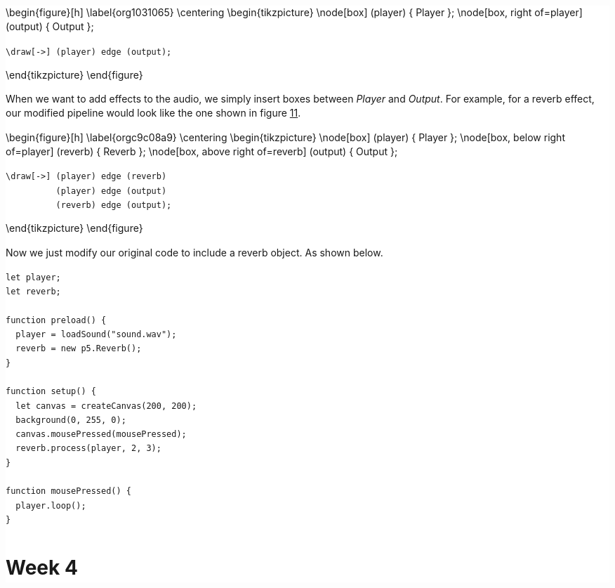 \begin{figure}[h]
\label{org1031065}
  \centering
  \begin{tikzpicture}
    \node[box] (player) { Player };
    \node[box, right of=player] (output) { Output };

    \draw[->] (player) edge (output);
  \end{tikzpicture}
\end{figure}

When we want to add effects to the audio, we simply insert boxes
between *Player* and *Output*. For example, for a reverb effect,
our modified pipeline would look like the one shown in figure
[11](#orgc9c08a9).

\begin{figure}[h]
\label{orgc9c08a9}
  \centering
  \begin{tikzpicture}
    \node[box] (player) { Player };
    \node[box, below right of=player] (reverb) { Reverb };
    \node[box, above right of=reverb] (output) { Output };

    \draw[->] (player) edge (reverb)
              (player) edge (output)
              (reverb) edge (output);
  \end{tikzpicture}
\end{figure}

Now we just modify our original code to include a reverb object. As
shown below.

    let player;
    let reverb;
    
    function preload() {
      player = loadSound("sound.wav");
      reverb = new p5.Reverb();
    }
    
    function setup() {
      let canvas = createCanvas(200, 200);
      background(0, 255, 0);
      canvas.mousePressed(mousePressed);
      reverb.process(player, 2, 3);
    }
    
    function mousePressed() {
      player.loop();
    }


<a id="orge7a7831"></a>

# Week 4
